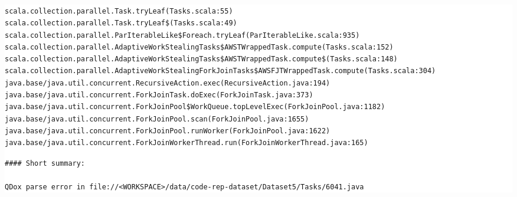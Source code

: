 	scala.collection.parallel.Task.tryLeaf(Tasks.scala:55)
	scala.collection.parallel.Task.tryLeaf$(Tasks.scala:49)
	scala.collection.parallel.ParIterableLike$Foreach.tryLeaf(ParIterableLike.scala:935)
	scala.collection.parallel.AdaptiveWorkStealingTasks$AWSTWrappedTask.compute(Tasks.scala:152)
	scala.collection.parallel.AdaptiveWorkStealingTasks$AWSTWrappedTask.compute$(Tasks.scala:148)
	scala.collection.parallel.AdaptiveWorkStealingForkJoinTasks$AWSFJTWrappedTask.compute(Tasks.scala:304)
	java.base/java.util.concurrent.RecursiveAction.exec(RecursiveAction.java:194)
	java.base/java.util.concurrent.ForkJoinTask.doExec(ForkJoinTask.java:373)
	java.base/java.util.concurrent.ForkJoinPool$WorkQueue.topLevelExec(ForkJoinPool.java:1182)
	java.base/java.util.concurrent.ForkJoinPool.scan(ForkJoinPool.java:1655)
	java.base/java.util.concurrent.ForkJoinPool.runWorker(ForkJoinPool.java:1622)
	java.base/java.util.concurrent.ForkJoinWorkerThread.run(ForkJoinWorkerThread.java:165)
```
#### Short summary: 

QDox parse error in file://<WORKSPACE>/data/code-rep-dataset/Dataset5/Tasks/6041.java
